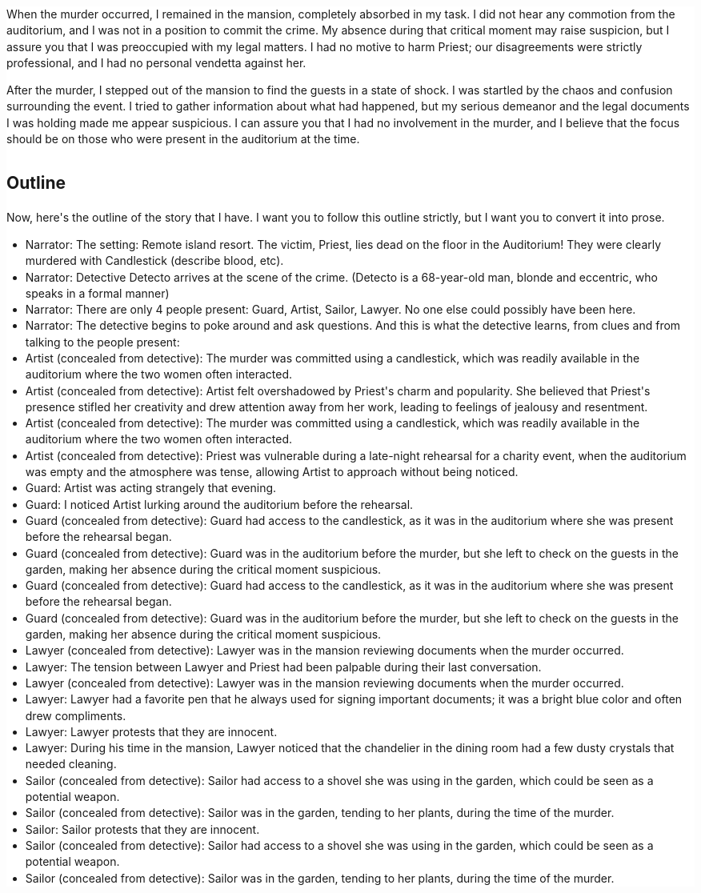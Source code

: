 When the murder occurred, I remained in the mansion, completely absorbed in my task. I did not hear any commotion from the auditorium, and I was not in a position to commit the crime. My absence during that critical moment may raise suspicion, but I assure you that I was preoccupied with my legal matters. I had no motive to harm Priest; our disagreements were strictly professional, and I had no personal vendetta against her.

After the murder, I stepped out of the mansion to find the guests in a state of shock. I was startled by the chaos and confusion surrounding the event. I tried to gather information about what had happened, but my serious demeanor and the legal documents I was holding made me appear suspicious. I can assure you that I had no involvement in the murder, and I believe that the focus should be on those who were present in the auditorium at the time.

## Outline

Now, here's the outline of the story that I have. I want you to follow this outline strictly, but I want you to convert it into prose.

- Narrator:	The setting: Remote island resort. The victim, Priest, lies dead on the floor in the Auditorium! They were clearly murdered with Candlestick (describe blood, etc).
- Narrator:	Detective Detecto arrives at the scene of the crime. (Detecto is a 68-year-old man, blonde and eccentric, who speaks in a formal manner)
- Narrator:	There are only 4 people present: Guard, Artist, Sailor, Lawyer. No one else could possibly have been here.
- Narrator:	The detective begins to poke around and ask questions. And this is what the detective learns, from clues and from talking to the people present:
- Artist (concealed from detective):	The murder was committed using a candlestick, which was readily available in the auditorium where the two women often interacted.
- Artist (concealed from detective):	Artist felt overshadowed by Priest's charm and popularity. She believed that Priest's presence stifled her creativity and drew attention away from her work, leading to feelings of jealousy and resentment.
- Artist (concealed from detective):	The murder was committed using a candlestick, which was readily available in the auditorium where the two women often interacted.
- Artist (concealed from detective):	Priest was vulnerable during a late-night rehearsal for a charity event, when the auditorium was empty and the atmosphere was tense, allowing Artist to approach without being noticed.
- Guard:	Artist was acting strangely that evening.
- Guard:	I noticed Artist lurking around the auditorium before the rehearsal.
- Guard (concealed from detective):	Guard had access to the candlestick, as it was in the auditorium where she was present before the rehearsal began.
- Guard (concealed from detective):	Guard was in the auditorium before the murder, but she left to check on the guests in the garden, making her absence during the critical moment suspicious.
- Guard (concealed from detective):	Guard had access to the candlestick, as it was in the auditorium where she was present before the rehearsal began.
- Guard (concealed from detective):	Guard was in the auditorium before the murder, but she left to check on the guests in the garden, making her absence during the critical moment suspicious.
- Lawyer (concealed from detective):	Lawyer was in the mansion reviewing documents when the murder occurred.
- Lawyer:	The tension between Lawyer and Priest had been palpable during their last conversation.
- Lawyer (concealed from detective):	Lawyer was in the mansion reviewing documents when the murder occurred.
- Lawyer:	Lawyer had a favorite pen that he always used for signing important documents; it was a bright blue color and often drew compliments.
- Lawyer:	Lawyer protests that they are innocent.
- Lawyer:	During his time in the mansion, Lawyer noticed that the chandelier in the dining room had a few dusty crystals that needed cleaning.
- Sailor (concealed from detective):	Sailor had access to a shovel she was using in the garden, which could be seen as a potential weapon.
- Sailor (concealed from detective):	Sailor was in the garden, tending to her plants, during the time of the murder.
- Sailor:	Sailor protests that they are innocent.
- Sailor (concealed from detective):	Sailor had access to a shovel she was using in the garden, which could be seen as a potential weapon.
- Sailor (concealed from detective):	Sailor was in the garden, tending to her plants, during the time of the murder.